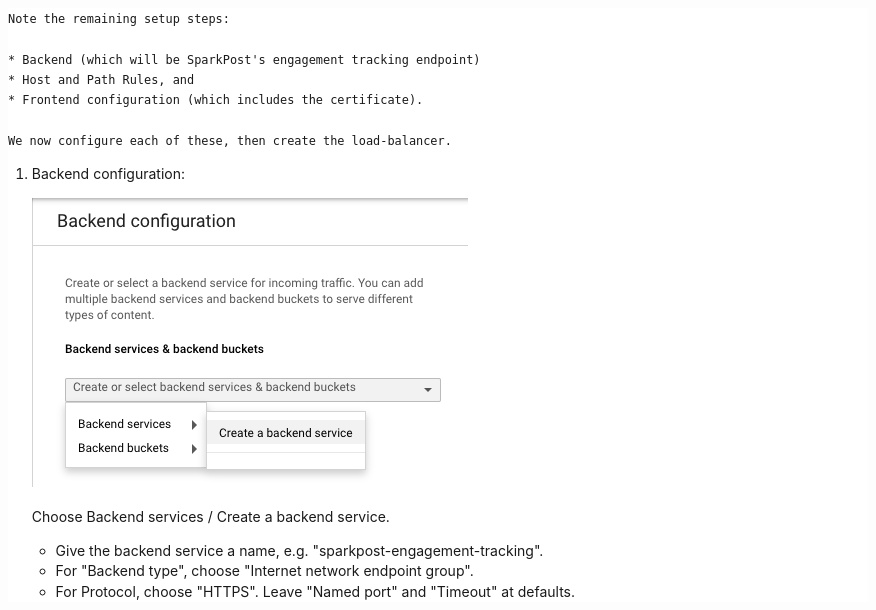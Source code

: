     Note the remaining setup steps:

    * Backend (which will be SparkPost's engagement tracking endpoint)
    * Host and Path Rules, and
    * Frontend configuration (which includes the certificate).

    We now configure each of these, then create the load-balancer.

1. Backend configuration:

    ![](media/enabling-https-engagement-tracking-on-sparkpost/gcp-backend1.png)

    Choose Backend services / Create a backend service.

    * Give the backend service a name, e.g. "sparkpost-engagement-tracking".
    * For "Backend type", choose "Internet network endpoint group".
    * For Protocol, choose "HTTPS". Leave "Named port" and "Timeout" at defaults.
